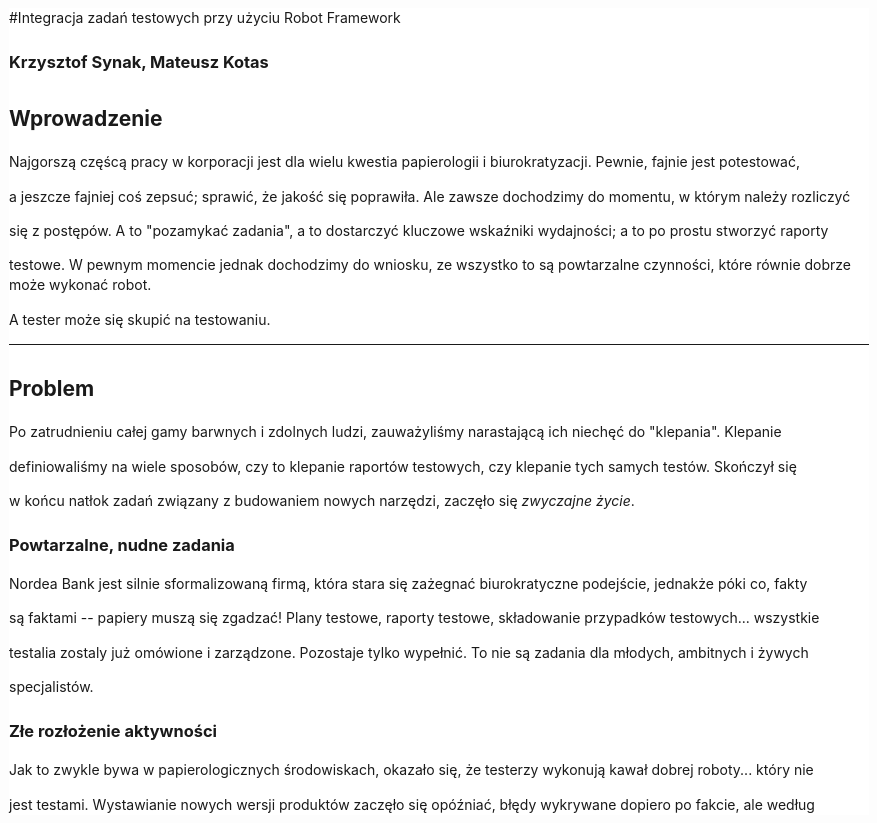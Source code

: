 #Integracja zadań testowych przy użyciu Robot Framework

### Krzysztof Synak, Mateusz Kotas

 

## Wprowadzenie

Najgorszą częścą pracy w korporacji jest dla wielu kwestia papierologii i biurokratyzacji. Pewnie, fajnie jest potestować,

a jeszcze fajniej coś zepsuć; sprawić, że jakość się poprawiła. Ale zawsze dochodzimy do momentu, w którym należy rozliczyć

się z postępów. A to "pozamykać zadania", a to dostarczyć kluczowe wskaźniki wydajności; a to po prostu stworzyć raporty

testowe. W pewnym momencie jednak dochodzimy do wniosku, ze wszystko to są powtarzalne czynności, które równie dobrze może wykonać robot.

A tester może się skupić na testowaniu.

---

## Problem

Po zatrudnieniu całej gamy barwnych i zdolnych ludzi, zauważyliśmy narastającą ich niechęć do "klepania". Klepanie

definiowaliśmy na wiele sposobów, czy to klepanie raportów testowych, czy klepanie tych samych testów. Skończył się

w końcu natłok zadań związany z budowaniem nowych narzędzi, zaczęło się _zwyczajne życie_.

 

### Powtarzalne, nudne zadania

Nordea Bank jest silnie sformalizowaną firmą, która stara się zażegnać biurokratyczne podejście, jednakże póki co, fakty

są faktami -- papiery muszą się zgadzać! Plany testowe, raporty testowe, składowanie przypadków testowych... wszystkie

testalia zostaly już omówione i zarządzone. Pozostaje tylko wypełnić. To nie są zadania dla młodych, ambitnych i żywych

specjalistów.

 

### Złe rozłożenie aktywności

Jak to zwykle bywa w papierologicznych środowiskach, okazało się, że testerzy wykonują kawał dobrej roboty... który nie

jest testami. Wystawianie nowych wersji produktów zaczęło się opóźniać, błędy wykrywane dopiero po fakcie, ale według
